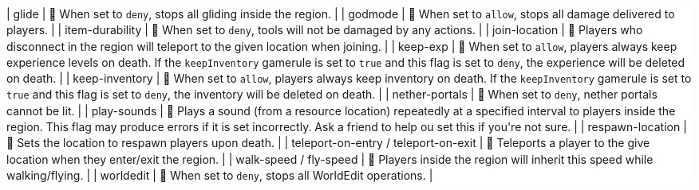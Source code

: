 | glide                                              | 📗 When set to `deny`, stops all gliding inside the region.                                                                                                                                                              |
| godmode                                            | 📗 When set to `allow`, stops all damage delivered to players.                                                                                                                                                           |
| item-durability                                    | 📗 When set to `deny`, tools will not be damaged by any actions.                                                                                                                                                         |
| join-location                                      | 📗 Players who disconnect in the region will teleport to the given location when joining.                                                                                                                                |
| keep-exp                                           | 📒 When set to `allow`, players always keep experience levels on death. If the `keepInventory` gamerule is set to `true` and this flag is set to `deny`, the experience will be deleted on death.                        |
| keep-inventory                                     | 📒 When set to `allow`, players always keep inventory on death. If the `keepInventory` gamerule is set to `true` and this flag is set to `deny`, the inventory will be deleted on death.                                 |
| nether-portals                                     | 📗 When set to `deny`, nether portals cannot be lit.                                                                                                                                                                     |
| play-sounds                                        | 📒 Plays a sound (from a resource location) repeatedly at a specified interval to players inside the region. This flag may produce errors if it is set incorrectly. Ask a friend to help ou set this if you're not sure. |
| respawn-location                                   | 📗 Sets the location to respawn players upon death.                                                                                                                                                                      |
| teleport-on-entry / teleport-on-exit               | 📗 Teleports a player to the give location when they enter/exit the region.                                                                                                                                              |
| walk-speed / fly-speed                             | 📗 Players inside the region will inherit this speed while walking/flying.                                                                                                                                               |
| worldedit                                          | 📗 When set to `deny`, stops all WorldEdit operations.                                                                                                                                                                   |
